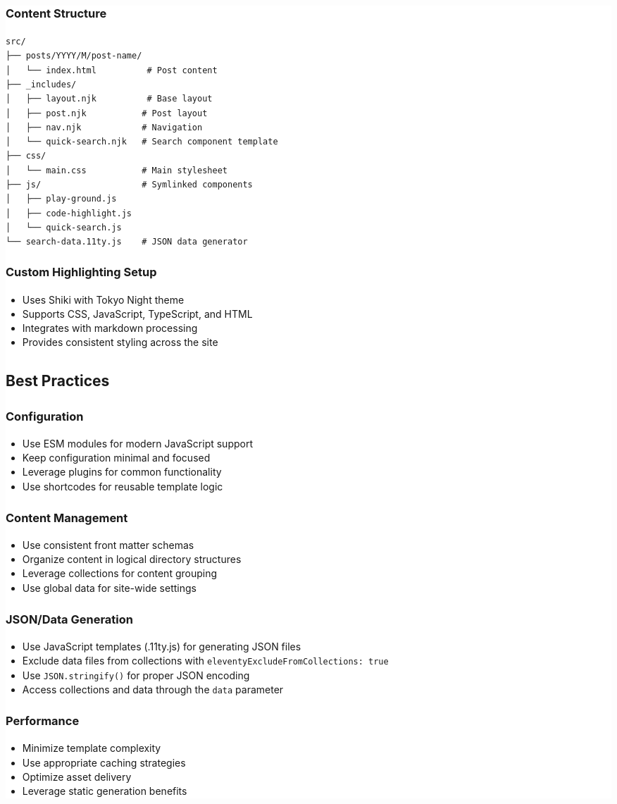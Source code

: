 ### Content Structure
```
src/
├── posts/YYYY/M/post-name/
│   └── index.html          # Post content
├── _includes/
│   ├── layout.njk          # Base layout
│   ├── post.njk           # Post layout
│   ├── nav.njk            # Navigation
│   └── quick-search.njk   # Search component template
├── css/
│   └── main.css           # Main stylesheet
├── js/                    # Symlinked components
│   ├── play-ground.js
│   ├── code-highlight.js
│   └── quick-search.js
└── search-data.11ty.js    # JSON data generator
```

### Custom Highlighting Setup
- Uses Shiki with Tokyo Night theme
- Supports CSS, JavaScript, TypeScript, and HTML
- Integrates with markdown processing
- Provides consistent styling across the site

## Best Practices

### Configuration
- Use ESM modules for modern JavaScript support
- Keep configuration minimal and focused
- Leverage plugins for common functionality
- Use shortcodes for reusable template logic

### Content Management
- Use consistent front matter schemas
- Organize content in logical directory structures
- Leverage collections for content grouping
- Use global data for site-wide settings

### JSON/Data Generation
- Use JavaScript templates (.11ty.js) for generating JSON files
- Exclude data files from collections with `eleventyExcludeFromCollections: true`
- Use `JSON.stringify()` for proper JSON encoding
- Access collections and data through the `data` parameter

### Performance
- Minimize template complexity
- Use appropriate caching strategies
- Optimize asset delivery
- Leverage static generation benefits
